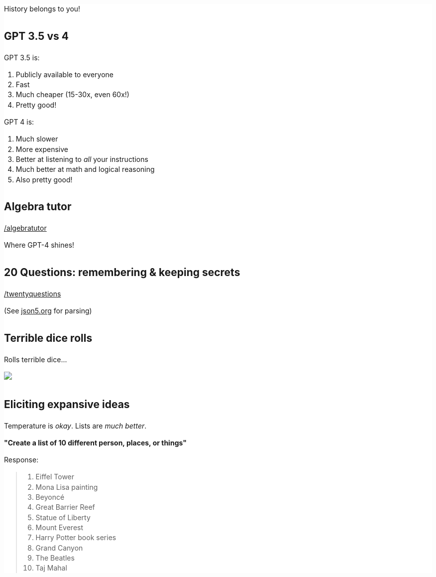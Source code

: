 History belongs to you!

## GPT 3.5 vs 4

GPT 3.5 is:

1. Publicly available to everyone
2. Fast
3. Much cheaper (15-30x, even 60x!)
4. Pretty good!

GPT 4 is:

1. Much slower
2. More expensive
3. Better at listening to _all_ your instructions
4. Much better at math and logical reasoning
5. Also pretty good!

## Algebra tutor

[/algebratutor](http://localhost:8082/algebratutor)

Where GPT-4 shines!

## 20 Questions: remembering & keeping secrets

[/twentyquestions](http://localhost:8082/twentyquestions)

(See [json5.org](https://json5.org/) for parsing)

## Terrible dice rolls

Rolls terrible dice...

<img class="m-auto" style="height: 60vh" src="/assets/presentation/dice-rolls-tweet.png" />

## Eliciting expansive ideas

Temperature is _okay_. Lists are _much better_.

**"Create a list of 10 different person, places, or things"**

Response:
> 1. Eiffel Tower
> 2. Mona Lisa painting
> 3. Beyoncé
> 4. Great Barrier Reef
> 5. Statue of Liberty
> 6. Mount Everest
> 7. Harry Potter book series
> 8. Grand Canyon
> 9. The Beatles
> 10. Taj Mahal
